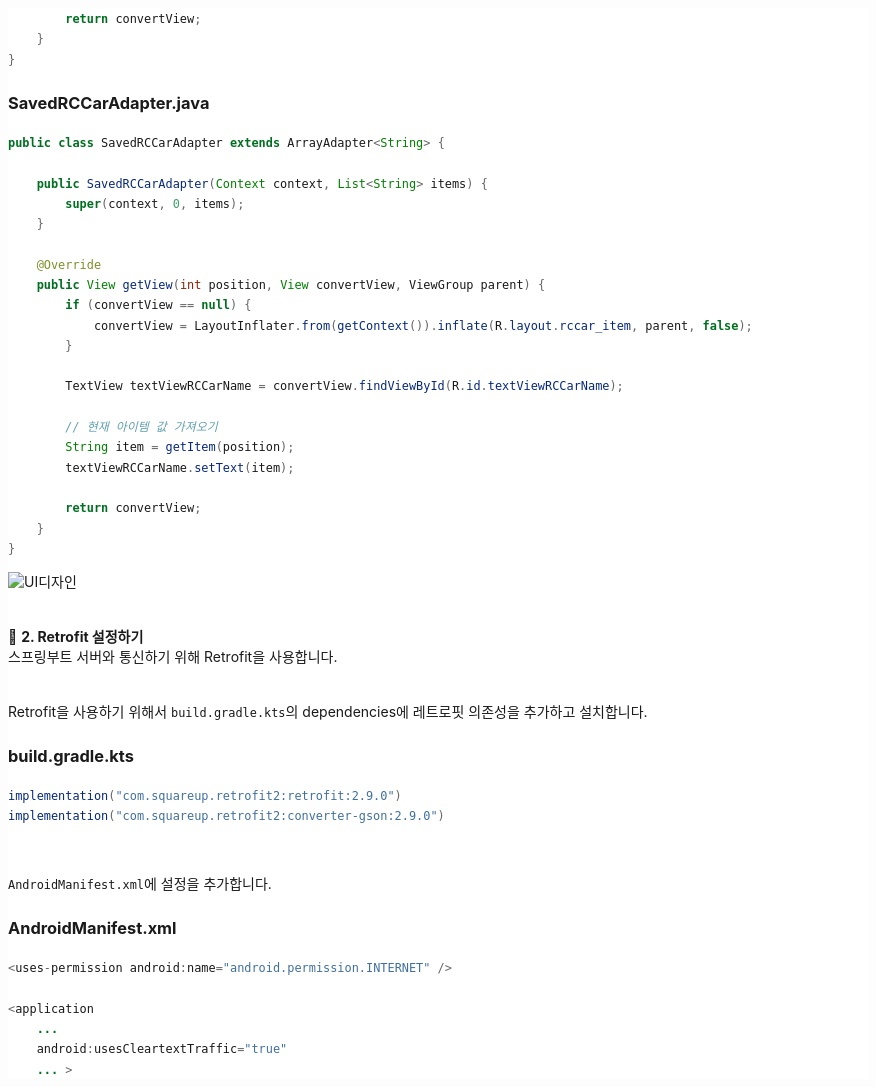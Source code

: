 ```java
        return convertView;
    }
}
```

### SavedRCCarAdapter.java
```java
public class SavedRCCarAdapter extends ArrayAdapter<String> {

    public SavedRCCarAdapter(Context context, List<String> items) {
        super(context, 0, items);
    }

    @Override
    public View getView(int position, View convertView, ViewGroup parent) {
        if (convertView == null) {
            convertView = LayoutInflater.from(getContext()).inflate(R.layout.rccar_item, parent, false);
        }

        TextView textViewRCCarName = convertView.findViewById(R.id.textViewRCCarName);

        // 현재 아이템 값 가져오기
        String item = getItem(position);
        textViewRCCarName.setText(item);

        return convertView;
    }
}
```
![UI디자인](https://github.com/user-attachments/assets/d370929c-353d-4b9c-91e4-26042203bd78) <br><br>


:ticket: **2. Retrofit 설정하기** <br>
스프링부트 서버와 통신하기 위해 Retrofit을 사용합니다. <br><br>

Retrofit을 사용하기 위해서 `build.gradle.kts`의 dependencies에 레트로핏 의존성을 추가하고 설치합니다. <br>
### build.gradle.kts
```java
implementation("com.squareup.retrofit2:retrofit:2.9.0")
implementation("com.squareup.retrofit2:converter-gson:2.9.0")
```

<br>

`AndroidManifest.xml`에 설정을 추가합니다. <br>
### AndroidManifest.xml
```java
<uses-permission android:name="android.permission.INTERNET" />

<application
    ...
    android:usesCleartextTraffic="true"
    ... >
```
